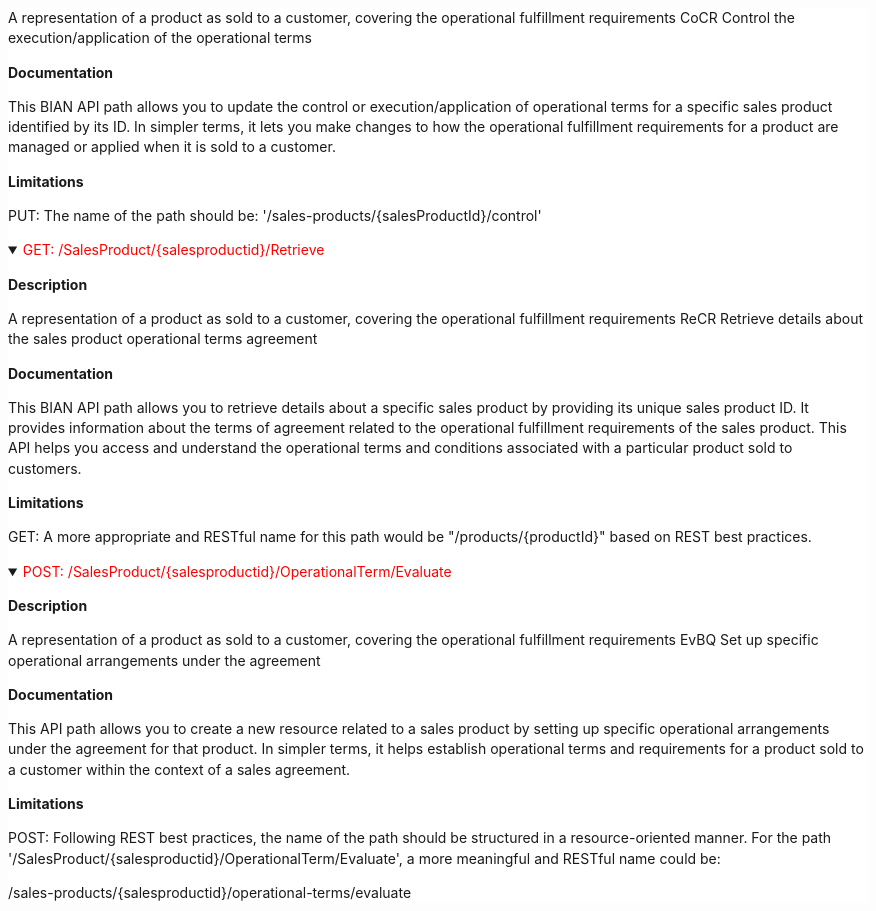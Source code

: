   A representation of a product as sold to a customer, covering the operational fulfillment requirements CoCR Control the execution/application of the operational terms

  **Documentation**

  This BIAN API path allows you to update the control or execution/application of operational terms for a specific sales product identified by its ID. In simpler terms, it lets you make changes to how the operational fulfillment requirements for a product are managed or applied when it is sold to a customer.

  **Limitations**

  PUT: The name of the path should be: '/sales-products/{salesProductId}/control'

</details>

<details open>
  <summary><span style='color:red;'>GET: /SalesProduct/{salesproductid}/Retrieve</span></summary>

  **Description**

  A representation of a product as sold to a customer, covering the operational fulfillment requirements ReCR Retrieve details about the sales product operational terms agreement

  **Documentation**

  This BIAN API path allows you to retrieve details about a specific sales product by providing its unique sales product ID. It provides information about the terms of agreement related to the operational fulfillment requirements of the sales product. This API helps you access and understand the operational terms and conditions associated with a particular product sold to customers.

  **Limitations**

  GET: A more appropriate and RESTful name for this path would be "/products/{productId}" based on REST best practices.

</details>

<details open>
  <summary><span style='color:red;'>POST: /SalesProduct/{salesproductid}/OperationalTerm/Evaluate</span></summary>

  **Description**

  A representation of a product as sold to a customer, covering the operational fulfillment requirements EvBQ Set up specific operational arrangements under the agreement

  **Documentation**

  This API path allows you to create a new resource related to a sales product by setting up specific operational arrangements under the agreement for that product. In simpler terms, it helps establish operational terms and requirements for a product sold to a customer within the context of a sales agreement.

  **Limitations**

  POST: Following REST best practices, the name of the path should be structured in a resource-oriented manner. For the path '/SalesProduct/{salesproductid}/OperationalTerm/Evaluate', a more meaningful and RESTful name could be:

/sales-products/{salesproductid}/operational-terms/evaluate
